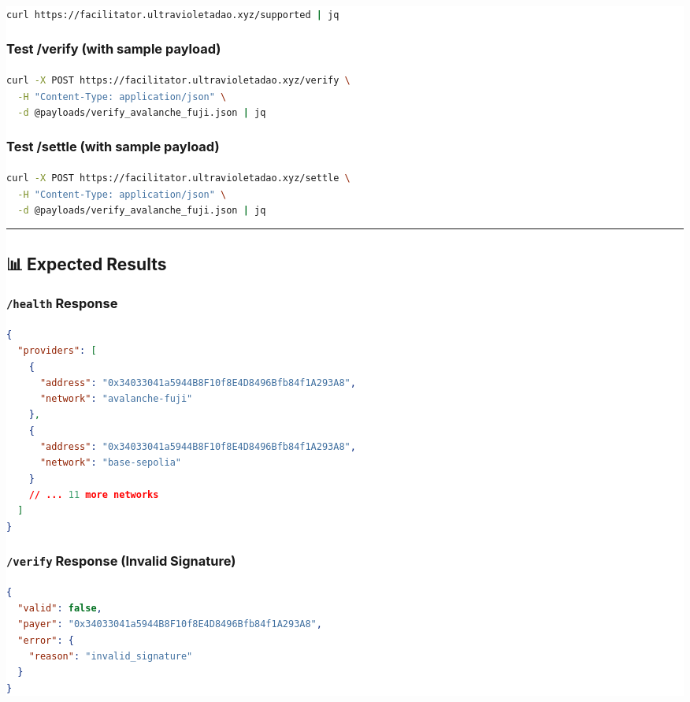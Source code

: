 ```bash
curl https://facilitator.ultravioletadao.xyz/supported | jq
```

### Test /verify (with sample payload)

```bash
curl -X POST https://facilitator.ultravioletadao.xyz/verify \
  -H "Content-Type: application/json" \
  -d @payloads/verify_avalanche_fuji.json | jq
```

### Test /settle (with sample payload)

```bash
curl -X POST https://facilitator.ultravioletadao.xyz/settle \
  -H "Content-Type: application/json" \
  -d @payloads/verify_avalanche_fuji.json | jq
```

---

## 📊 Expected Results

### `/health` Response

```json
{
  "providers": [
    {
      "address": "0x34033041a5944B8F10f8E4D8496Bfb84f1A293A8",
      "network": "avalanche-fuji"
    },
    {
      "address": "0x34033041a5944B8F10f8E4D8496Bfb84f1A293A8",
      "network": "base-sepolia"
    }
    // ... 11 more networks
  ]
}
```

### `/verify` Response (Invalid Signature)

```json
{
  "valid": false,
  "payer": "0x34033041a5944B8F10f8E4D8496Bfb84f1A293A8",
  "error": {
    "reason": "invalid_signature"
  }
}
```
